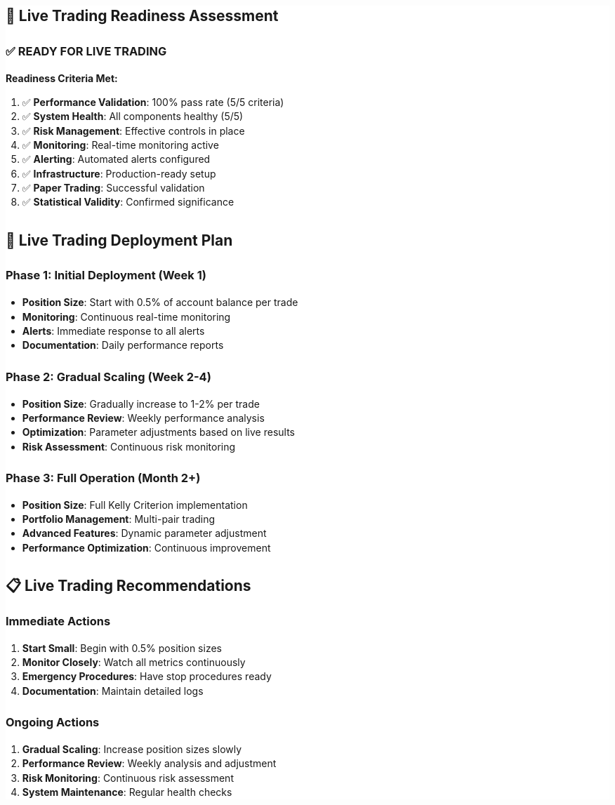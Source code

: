 ## 🎯 **Live Trading Readiness Assessment**

### **✅ READY FOR LIVE TRADING**

**Readiness Criteria Met:**
1. ✅ **Performance Validation**: 100% pass rate (5/5 criteria)
2. ✅ **System Health**: All components healthy (5/5)
3. ✅ **Risk Management**: Effective controls in place
4. ✅ **Monitoring**: Real-time monitoring active
5. ✅ **Alerting**: Automated alerts configured
6. ✅ **Infrastructure**: Production-ready setup
7. ✅ **Paper Trading**: Successful validation
8. ✅ **Statistical Validity**: Confirmed significance

## 🚀 **Live Trading Deployment Plan**

### **Phase 1: Initial Deployment (Week 1)**
- **Position Size**: Start with 0.5% of account balance per trade
- **Monitoring**: Continuous real-time monitoring
- **Alerts**: Immediate response to all alerts
- **Documentation**: Daily performance reports

### **Phase 2: Gradual Scaling (Week 2-4)**
- **Position Size**: Gradually increase to 1-2% per trade
- **Performance Review**: Weekly performance analysis
- **Optimization**: Parameter adjustments based on live results
- **Risk Assessment**: Continuous risk monitoring

### **Phase 3: Full Operation (Month 2+)**
- **Position Size**: Full Kelly Criterion implementation
- **Portfolio Management**: Multi-pair trading
- **Advanced Features**: Dynamic parameter adjustment
- **Performance Optimization**: Continuous improvement

## 📋 **Live Trading Recommendations**

### **Immediate Actions**
1. **Start Small**: Begin with 0.5% position sizes
2. **Monitor Closely**: Watch all metrics continuously
3. **Emergency Procedures**: Have stop procedures ready
4. **Documentation**: Maintain detailed logs

### **Ongoing Actions**
1. **Gradual Scaling**: Increase position sizes slowly
2. **Performance Review**: Weekly analysis and adjustment
3. **Risk Monitoring**: Continuous risk assessment
4. **System Maintenance**: Regular health checks
